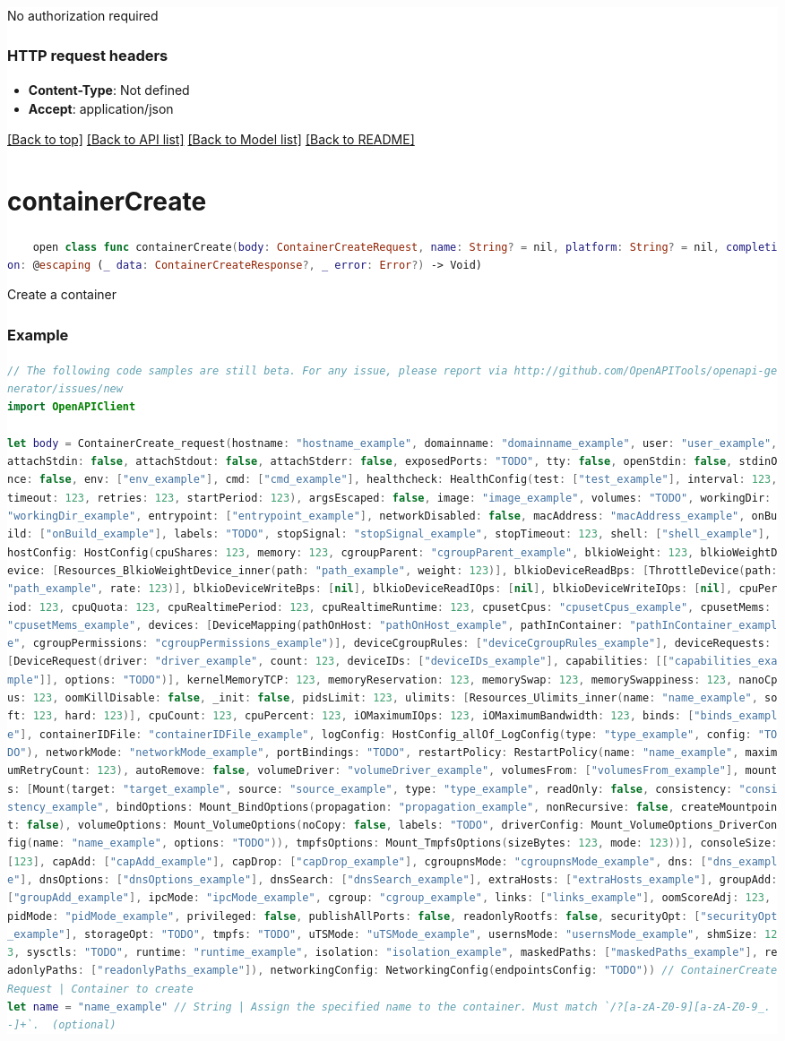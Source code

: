 No authorization required

### HTTP request headers

 - **Content-Type**: Not defined
 - **Accept**: application/json

[[Back to top]](#) [[Back to API list]](../README.md#documentation-for-api-endpoints) [[Back to Model list]](../README.md#documentation-for-models) [[Back to README]](../README.md)

# **containerCreate**
```swift
    open class func containerCreate(body: ContainerCreateRequest, name: String? = nil, platform: String? = nil, completion: @escaping (_ data: ContainerCreateResponse?, _ error: Error?) -> Void)
```

Create a container

### Example
```swift
// The following code samples are still beta. For any issue, please report via http://github.com/OpenAPITools/openapi-generator/issues/new
import OpenAPIClient

let body = ContainerCreate_request(hostname: "hostname_example", domainname: "domainname_example", user: "user_example", attachStdin: false, attachStdout: false, attachStderr: false, exposedPorts: "TODO", tty: false, openStdin: false, stdinOnce: false, env: ["env_example"], cmd: ["cmd_example"], healthcheck: HealthConfig(test: ["test_example"], interval: 123, timeout: 123, retries: 123, startPeriod: 123), argsEscaped: false, image: "image_example", volumes: "TODO", workingDir: "workingDir_example", entrypoint: ["entrypoint_example"], networkDisabled: false, macAddress: "macAddress_example", onBuild: ["onBuild_example"], labels: "TODO", stopSignal: "stopSignal_example", stopTimeout: 123, shell: ["shell_example"], hostConfig: HostConfig(cpuShares: 123, memory: 123, cgroupParent: "cgroupParent_example", blkioWeight: 123, blkioWeightDevice: [Resources_BlkioWeightDevice_inner(path: "path_example", weight: 123)], blkioDeviceReadBps: [ThrottleDevice(path: "path_example", rate: 123)], blkioDeviceWriteBps: [nil], blkioDeviceReadIOps: [nil], blkioDeviceWriteIOps: [nil], cpuPeriod: 123, cpuQuota: 123, cpuRealtimePeriod: 123, cpuRealtimeRuntime: 123, cpusetCpus: "cpusetCpus_example", cpusetMems: "cpusetMems_example", devices: [DeviceMapping(pathOnHost: "pathOnHost_example", pathInContainer: "pathInContainer_example", cgroupPermissions: "cgroupPermissions_example")], deviceCgroupRules: ["deviceCgroupRules_example"], deviceRequests: [DeviceRequest(driver: "driver_example", count: 123, deviceIDs: ["deviceIDs_example"], capabilities: [["capabilities_example"]], options: "TODO")], kernelMemoryTCP: 123, memoryReservation: 123, memorySwap: 123, memorySwappiness: 123, nanoCpus: 123, oomKillDisable: false, _init: false, pidsLimit: 123, ulimits: [Resources_Ulimits_inner(name: "name_example", soft: 123, hard: 123)], cpuCount: 123, cpuPercent: 123, iOMaximumIOps: 123, iOMaximumBandwidth: 123, binds: ["binds_example"], containerIDFile: "containerIDFile_example", logConfig: HostConfig_allOf_LogConfig(type: "type_example", config: "TODO"), networkMode: "networkMode_example", portBindings: "TODO", restartPolicy: RestartPolicy(name: "name_example", maximumRetryCount: 123), autoRemove: false, volumeDriver: "volumeDriver_example", volumesFrom: ["volumesFrom_example"], mounts: [Mount(target: "target_example", source: "source_example", type: "type_example", readOnly: false, consistency: "consistency_example", bindOptions: Mount_BindOptions(propagation: "propagation_example", nonRecursive: false, createMountpoint: false), volumeOptions: Mount_VolumeOptions(noCopy: false, labels: "TODO", driverConfig: Mount_VolumeOptions_DriverConfig(name: "name_example", options: "TODO")), tmpfsOptions: Mount_TmpfsOptions(sizeBytes: 123, mode: 123))], consoleSize: [123], capAdd: ["capAdd_example"], capDrop: ["capDrop_example"], cgroupnsMode: "cgroupnsMode_example", dns: ["dns_example"], dnsOptions: ["dnsOptions_example"], dnsSearch: ["dnsSearch_example"], extraHosts: ["extraHosts_example"], groupAdd: ["groupAdd_example"], ipcMode: "ipcMode_example", cgroup: "cgroup_example", links: ["links_example"], oomScoreAdj: 123, pidMode: "pidMode_example", privileged: false, publishAllPorts: false, readonlyRootfs: false, securityOpt: ["securityOpt_example"], storageOpt: "TODO", tmpfs: "TODO", uTSMode: "uTSMode_example", usernsMode: "usernsMode_example", shmSize: 123, sysctls: "TODO", runtime: "runtime_example", isolation: "isolation_example", maskedPaths: ["maskedPaths_example"], readonlyPaths: ["readonlyPaths_example"]), networkingConfig: NetworkingConfig(endpointsConfig: "TODO")) // ContainerCreateRequest | Container to create
let name = "name_example" // String | Assign the specified name to the container. Must match `/?[a-zA-Z0-9][a-zA-Z0-9_.-]+`.  (optional)
```